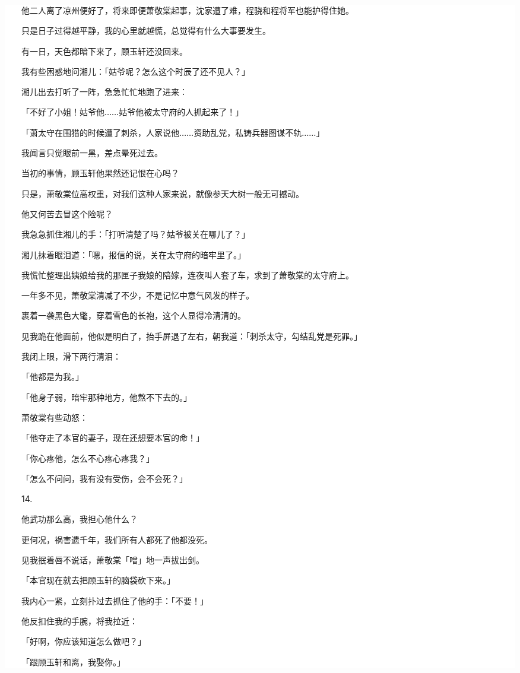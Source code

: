 &emsp;&emsp;他二人离了凉州便好了，将来即便萧敬棠起事，沈家遭了难，程骁和程将军也能护得住她。  
  
&emsp;&emsp;只是日子过得越平静，我的心里就越慌，总觉得有什么大事要发生。  
  
&emsp;&emsp;有一日，天色都暗下来了，顾玉轩还没回来。  
  
&emsp;&emsp;我有些困惑地问湘儿：「姑爷呢？怎么这个时辰了还不见人？」  
  
&emsp;&emsp;湘儿出去打听了一阵，急急忙忙地跑了进来：  
  
&emsp;&emsp;「不好了小姐！姑爷他……姑爷他被太守府的人抓起来了！」  
  
&emsp;&emsp;「萧太守在围猎的时候遭了刺杀，人家说他……资助乱党，私铸兵器图谋不轨……」  
  
&emsp;&emsp;我闻言只觉眼前一黑，差点晕死过去。  
  
&emsp;&emsp;当初的事情，顾玉轩他果然还记恨在心吗？  
  
&emsp;&emsp;只是，萧敬棠位高权重，对我们这种人家来说，就像参天大树一般无可撼动。  
  
&emsp;&emsp;他又何苦去冒这个险呢？  
  
&emsp;&emsp;我急急抓住湘儿的手：「打听清楚了吗？姑爷被关在哪儿了？」  
  
&emsp;&emsp;湘儿抹着眼泪道：「嗯，报信的说，关在太守府的暗牢里了。」  
  
&emsp;&emsp;我慌忙整理出姨娘给我的那匣子我娘的陪嫁，连夜叫人套了车，求到了萧敬棠的太守府上。  
  
&emsp;&emsp;一年多不见，萧敬棠清减了不少，不是记忆中意气风发的样子。  
  
&emsp;&emsp;裹着一袭黑色大氅，穿着雪色的长袍，这个人显得冷清清的。  
  
&emsp;&emsp;见我跪在他面前，他似是明白了，抬手屏退了左右，朝我道：「刺杀太守，勾结乱党是死罪。」  
  
&emsp;&emsp;我闭上眼，滑下两行清泪：  
  
&emsp;&emsp;「他都是为我。」  
  
&emsp;&emsp;「他身子弱，暗牢那种地方，他熬不下去的。」  
  
&emsp;&emsp;萧敬棠有些动怒：  
  
&emsp;&emsp;「他夺走了本官的妻子，现在还想要本官的命！」  
  
&emsp;&emsp;「你心疼他，怎么不心疼心疼我？」  
  
&emsp;&emsp;「怎么不问问，我有没有受伤，会不会死？」  
  
&emsp;&emsp;14.  
  
&emsp;&emsp;他武功那么高，我担心他什么？  
  
&emsp;&emsp;更何况，祸害遗千年，我们所有人都死了他都没死。  
  
&emsp;&emsp;见我抿着唇不说话，萧敬棠「噌」地一声拔出剑。  
  
&emsp;&emsp;「本官现在就去把顾玉轩的脑袋砍下来。」  
  
&emsp;&emsp;我内心一紧，立刻扑过去抓住了他的手：「不要！」  
  
&emsp;&emsp;他反扣住我的手腕，将我拉近：  
  
&emsp;&emsp;「好啊，你应该知道怎么做吧？」  
  
&emsp;&emsp;「跟顾玉轩和离，我娶你。」  
  